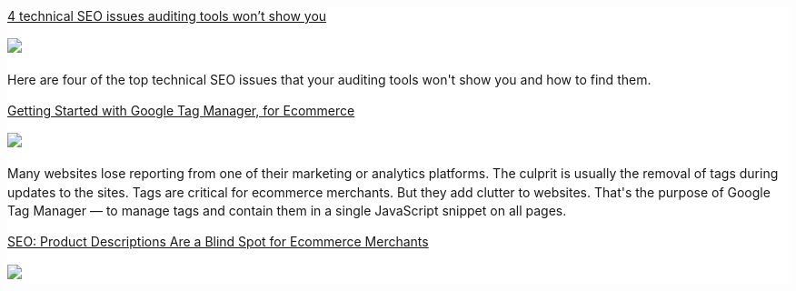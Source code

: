 <div class="card">

<div class="card-title">

[4 technical SEO issues auditing tools won’t show
you](https://searchengineland.com/technical-seo-issues-auditing-tools-385471)

</div>

<div class="card-image">

[![](https://searchengineland.com/wp-content/seloads/2022/05/shutterstock_1153280098-800x450.jpg)](https://searchengineland.com/technical-seo-issues-auditing-tools-385471)

</div>

Here are four of the top technical SEO issues that your auditing tools
won't show you and how to find them.

</div>

<div class="card">

<div class="card-title">

[Getting Started with Google Tag Manager, for
Ecommerce](https://www.practicalecommerce.com/getting-started-google-tag-manager-ecommerce)

</div>

<div class="card-image">

[![](https://www.practicalecommerce.com/wp-content/uploads/2018/04/Getting-Started-Google-Tag-Manager-for-Ecommerce.jpg)](https://www.practicalecommerce.com/getting-started-google-tag-manager-ecommerce)

</div>

Many websites lose reporting from one of their marketing or analytics
platforms. The culprit is usually the removal of tags during updates to
the sites. Tags are critical for ecommerce merchants. But they add
clutter to websites. That's the purpose of Google Tag Manager — to
manage tags and contain them in a single JavaScript snippet on all
pages.

</div>

<div class="card">

<div class="card-title">

[SEO: Product Descriptions Are a Blind Spot for Ecommerce
Merchants](https://www.practicalecommerce.com/seo-product-descriptions-are-a-blind-spot-for-ecommerce-merchants)

</div>

<div class="card-image">

[![](https://www.practicalecommerce.com/wp-content/uploads/2019/04/SEO-Product-Descriptions-Are-a-Blind-Spot-for-Ecommerce-Merchants.jpg)](https://www.practicalecommerce.com/seo-product-descriptions-are-a-blind-spot-for-ecommerce-merchants)
